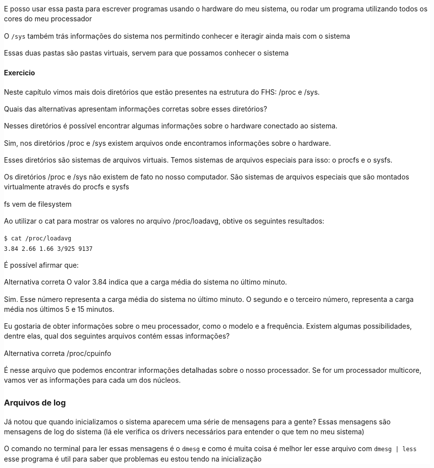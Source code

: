 E posso usar essa pasta para escrever programas usando o hardware do meu sistema, ou rodar um programa utilizando todos os cores do meu processador

O `/sys` também trás informações do sistema nos permitindo conhecer e iteragir ainda mais com o sistema

Essas duas pastas são pastas virtuais, servem para que possamos conhecer o sistema

#### Exercicio

Neste capítulo vimos mais dois diretórios que estão presentes na estrutura do FHS: /proc e /sys.

Quais das alternativas apresentam informações corretas sobre esses diretórios?

Nesses diretórios é possível encontrar algumas informações sobre o hardware conectado ao sistema.

Sim, nos diretórios /proc e /sys existem arquivos onde encontramos informações sobre o hardware.

Esses diretórios são sistemas de arquivos virtuais. Temos sistemas de arquivos especiais para isso: o procfs e o sysfs.

Os diretórios /proc e /sys não existem de fato no nosso computador. São sistemas de arquivos especiais que são montados virtualmente através do procfs e sysfs

fs vem de filesystem

Ao utilizar o cat para mostrar os valores no arquivo /proc/loadavg, obtive os seguintes resultados:

```sh
$ cat /proc/loadavg 
3.84 2.66 1.66 3/925 9137
```

É possível afirmar que:

Alternativa correta
O valor 3.84 indica que a carga média do sistema no último minuto.

Sim. Esse número representa a carga média do sistema no último minuto. O segundo e o terceiro número, representa a carga média nos últimos 5 e 15 minutos.

Eu gostaria de obter informações sobre o meu processador, como o modelo e a frequência. Existem algumas possibilidades, dentre elas, qual dos seguintes arquivos contém essas informações?

Alternativa correta
/proc/cpuinfo

É nesse arquivo que podemos encontrar informações detalhadas sobre o nosso processador. Se for um processador multicore, vamos ver as informações para cada um dos núcleos.

### Arquivos de log

Já notou que quando inicializamos o sistema aparecem uma série de mensagens para a gente? Essas mensagens são mensagens de log do sistema (lá ele verifica os drivers necessários para entender o que tem no meu sistema)

O comando no terminal para ler essas mensagens é o `dmesg` e como é muita coisa é melhor ler esse arquivo com `dmesg | less` esse programa é util para saber que problemas eu estou tendo na inicialização
